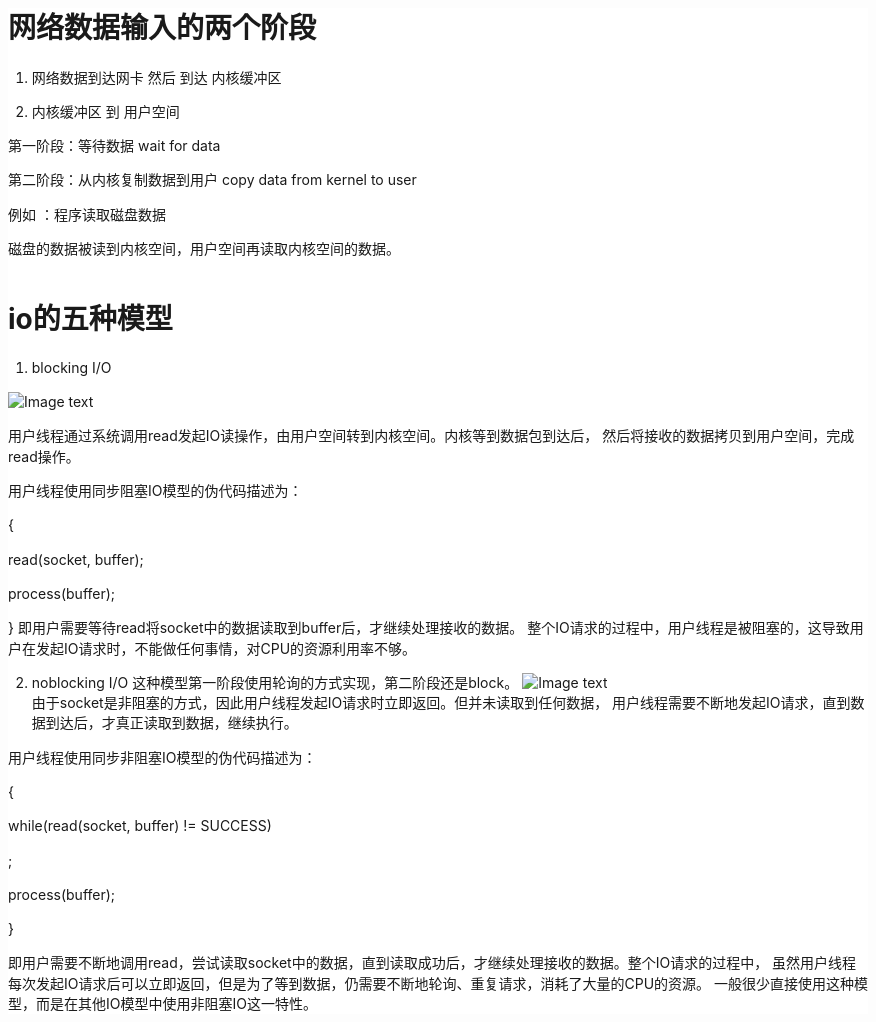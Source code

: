 # 网络数据输入的两个阶段

1. 网络数据到达网卡 然后 到达 内核缓冲区

2. 内核缓冲区 到 用户空间

第一阶段：等待数据 wait for data

第二阶段：从内核复制数据到用户 copy data from kernel to user

例如 ：程序读取磁盘数据

磁盘的数据被读到内核空间，用户空间再读取内核空间的数据。

# io的五种模型

1. blocking I/O 

![Image text](https://images0.cnblogs.com/blog/405877/201411/142330286789443.png)  

用户线程通过系统调用read发起IO读操作，由用户空间转到内核空间。内核等到数据包到达后，
然后将接收的数据拷贝到用户空间，完成read操作。

用户线程使用同步阻塞IO模型的伪代码描述为：

{

read(socket, buffer);

process(buffer);

}
即用户需要等待read将socket中的数据读取到buffer后，才继续处理接收的数据。
整个IO请求的过程中，用户线程是被阻塞的，这导致用户在发起IO请求时，不能做任何事情，对CPU的资源利用率不够。




2. noblocking I/O  这种模型第一阶段使用轮询的方式实现，第二阶段还是block。
![Image text](https://images0.cnblogs.com/blog/405877/201411/142332004602984.png)  
由于socket是非阻塞的方式，因此用户线程发起IO请求时立即返回。但并未读取到任何数据，
用户线程需要不断地发起IO请求，直到数据到达后，才真正读取到数据，继续执行。

用户线程使用同步非阻塞IO模型的伪代码描述为：

{

while(read(socket, buffer) != SUCCESS)

;

process(buffer);

}

即用户需要不断地调用read，尝试读取socket中的数据，直到读取成功后，才继续处理接收的数据。整个IO请求的过程中，
虽然用户线程每次发起IO请求后可以立即返回，但是为了等到数据，仍需要不断地轮询、重复请求，消耗了大量的CPU的资源。
一般很少直接使用这种模型，而是在其他IO模型中使用非阻塞IO这一特性。
